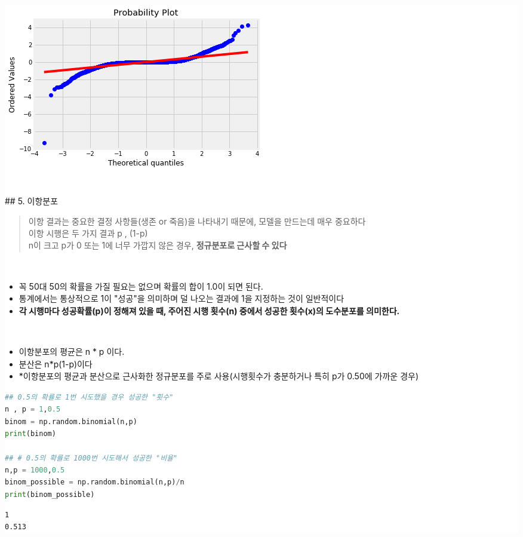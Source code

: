 
![png](output_23_0.png)


<br>
## 5. 이항분포
<br>

> 이항 결과는 중요한 결정 사항들(생존 or 죽음)을 나타내기 때문에, 모델을 만드는데 매우 중요하다 <br>
> 이항 시행은 두 가지 결과 p , (1-p) <br>
> n이 크고 p가 0 또는 1에 너무 가깝지 않은 경우, <b> 정규분포로 근사할 수 있다 </b>

<br>

* 꼭 50대 50의 확률을 가질 필요는 없으며 확률의 합이 1.0이 되면 된다. <br>
* 통계에서는 통상적으로 1이 "성공"을 의미하며 덜 나오는 결과에 1을 지정하는 것이 일반적이다
* <b> 각 시행마다 성공확률(p)이 정해져 있을 때, 주어진 시행 횟수(n) 중에서 성공한 횟수(x)의 도수분포를 의미한다. </b>

<br>

* 이항분포의 평균은 n * p 이다.
* 분산은 n*p(1-p)이다
* *이항분포의 평균과 분산으로 근사화한 정규분포를 주로 사용(시행횟수가 충분하거나 특히 p가 0.50에 가까운 경우)


```python
## 0.5의 확률로 1번 시도했을 경우 성공한 "횟수"
n , p = 1,0.5
binom = np.random.binomial(n,p)
print(binom)

## # 0.5의 확률로 1000번 시도해서 성공한 "비율"
n,p = 1000,0.5
binom_possible = np.random.binomial(n,p)/n
print(binom_possible)

```

    1
    0.513
